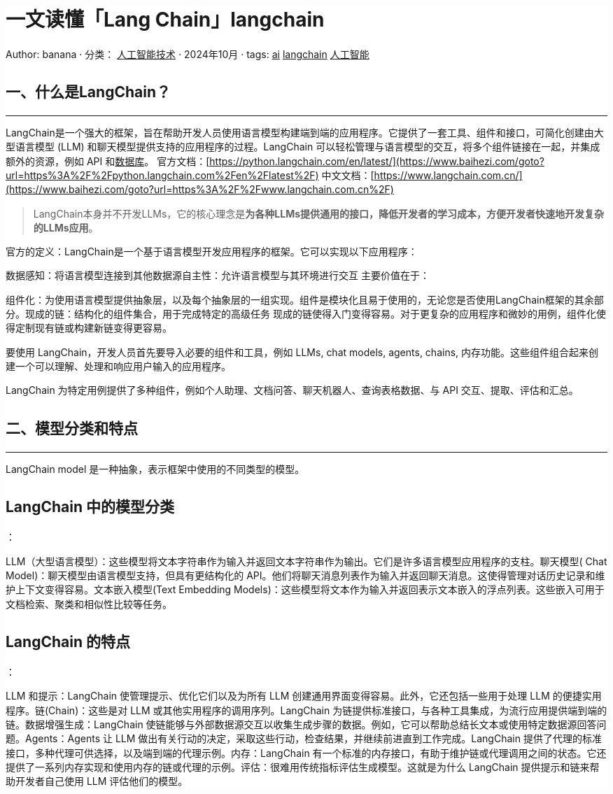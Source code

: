 # 一文读懂「Lang Chain」langchain

Author: banana · 分类： [人工智能技术](https://www.baihezi.com/category/ai/ai-tech) ·   2024年10月 · tags: [ai](https://www.baihezi.com/tag/ai) [langchain](https://www.baihezi.com/tag/langchain) [人工智能](https://www.baihezi.com/tag/人工智能)

## 一、什么是LangChain？

------

LangChain是一个强大的框架，旨在帮助开发人员使用语言模型构建端到端的应用程序。它提供了一套工具、组件和接口，可简化创建由大型语言模型 (LLM) 和聊天模型提供支持的应用程序的过程。LangChain 可以轻松管理与语言模型的交互，将多个组件链接在一起，并集成额外的资源，例如 API 和[数据库](https://www.baihezi.com/tag/数据库)。
官方文档：[https://python.langchain.com/en/latest/](https://www.baihezi.com/goto?url=https%3A%2F%2Fpython.langchain.com%2Fen%2Flatest%2F)
中文文档：[https://www.langchain.com.cn/](https://www.baihezi.com/goto?url=https%3A%2F%2Fwww.langchain.com.cn%2F)

> LangChain本身并不开发LLMs，它的核心理念是**为各种LLMs提供通用的接口，降低开发者的学习成本，方便开发者快速地开发复杂的LLMs应用**。

官方的定义：LangChain是一个基于语言模型开发应用程序的框架。它可以实现以下应用程序：

数据感知：将语言模型连接到其他数据源自主性：允许语言模型与其环境进行交互
主要价值在于：

组件化：为使用语言模型提供抽象层，以及每个抽象层的一组实现。组件是模块化且易于使用的，无论您是否使用LangChain框架的其余部分。现成的链：结构化的组件集合，用于完成特定的高级任务
现成的链使得入门变得容易。对于更复杂的应用程序和微妙的用例，组件化使得定制现有链或构建新链变得更容易。

要使用 LangChain，开发人员首先要导入必要的组件和工具，例如 LLMs, chat models, agents, chains, 内存功能。这些组件组合起来创建一个可以理解、处理和响应用户输入的应用程序。

LangChain 为特定用例提供了多种组件，例如个人助理、文档问答、聊天机器人、查询表格数据、与 API 交互、提取、评估和汇总。

## 二、模型分类和特点

------

LangChain model 是一种抽象，表示框架中使用的不同类型的模型。

## LangChain 中的模型分类

：

LLM（大型语言模型）：这些模型将文本字符串作为输入并返回文本字符串作为输出。它们是许多语言模型应用程序的支柱。聊天模型( Chat Model)：聊天模型由语言模型支持，但具有更结构化的 API。他们将聊天消息列表作为输入并返回聊天消息。这使得管理对话历史记录和维护上下文变得容易。文本嵌入模型(Text Embedding Models)：这些模型将文本作为输入并返回表示文本嵌入的浮点列表。这些嵌入可用于文档检索、聚类和相似性比较等任务。

## LangChain 的特点

：

LLM 和提示：LangChain 使管理提示、优化它们以及为所有 LLM 创建通用界面变得容易。此外，它还包括一些用于处理 LLM 的便捷实用程序。链(Chain)：这些是对 LLM 或其他实用程序的调用序列。LangChain 为链提供标准接口，与各种工具集成，为流行应用提供端到端的链。数据增强生成：LangChain 使链能够与外部数据源交互以收集生成步骤的数据。例如，它可以帮助总结长文本或使用特定数据源回答问题。Agents：Agents 让 LLM 做出有关行动的决定，采取这些行动，检查结果，并继续前进直到工作完成。LangChain 提供了代理的标准接口，多种代理可供选择，以及端到端的代理示例。内存：LangChain 有一个标准的内存接口，有助于维护链或代理调用之间的状态。它还提供了一系列内存实现和使用内存的链或代理的示例。评估：很难用传统指标评估生成模型。这就是为什么 LangChain 提供提示和链来帮助开发者自己使用 LLM 评估他们的模型。
